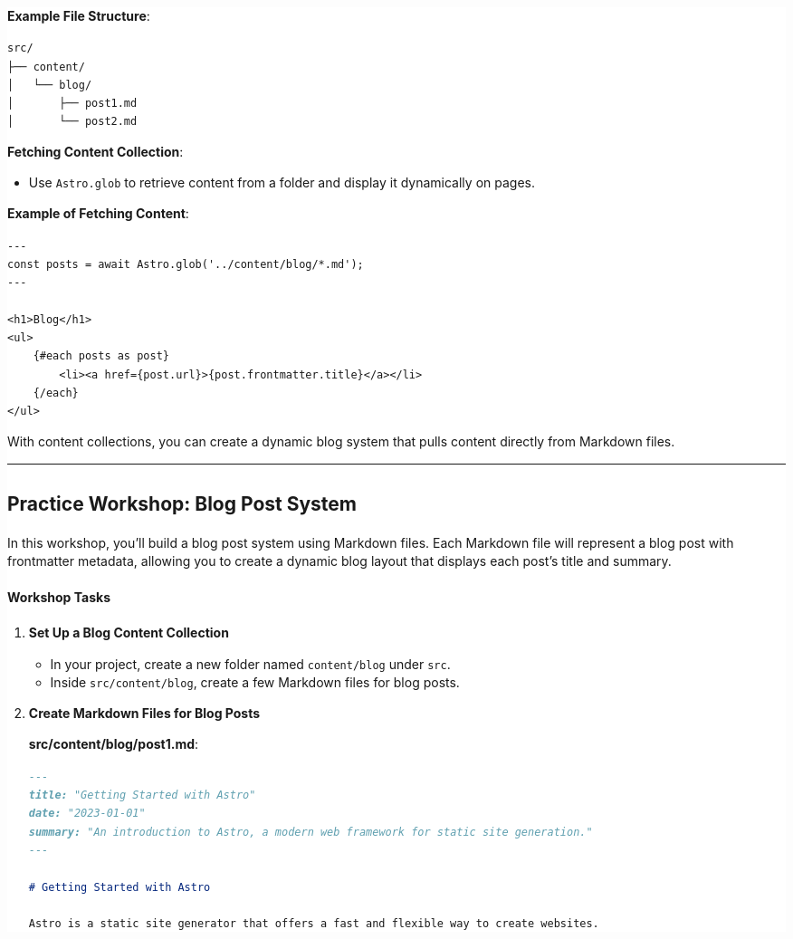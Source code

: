 **Example File Structure**:
```
src/
├── content/
│   └── blog/
│       ├── post1.md
│       └── post2.md
```

**Fetching Content Collection**:
- Use `Astro.glob` to retrieve content from a folder and display it dynamically on pages.

**Example of Fetching Content**:
```astro
---
const posts = await Astro.glob('../content/blog/*.md');
---

<h1>Blog</h1>
<ul>
    {#each posts as post}
        <li><a href={post.url}>{post.frontmatter.title}</a></li>
    {/each}
</ul>
```

With content collections, you can create a dynamic blog system that pulls content directly from Markdown files.

---

<h2 class="workshop-title">Practice Workshop: Blog Post System</h2>
<div class="workshop-container">

In this workshop, you’ll build a blog post system using Markdown files. Each Markdown file will represent a blog post with frontmatter metadata, allowing you to create a dynamic blog layout that displays each post’s title and summary.

#### **Workshop Tasks**

1. **Set Up a Blog Content Collection**

   - In your project, create a new folder named `content/blog` under `src`.
   - Inside `src/content/blog`, create a few Markdown files for blog posts.

2. **Create Markdown Files for Blog Posts**

   **src/content/blog/post1.md**:
   ```markdown
   ---
   title: "Getting Started with Astro"
   date: "2023-01-01"
   summary: "An introduction to Astro, a modern web framework for static site generation."
   ---

   # Getting Started with Astro

   Astro is a static site generator that offers a fast and flexible way to create websites.
   ```
